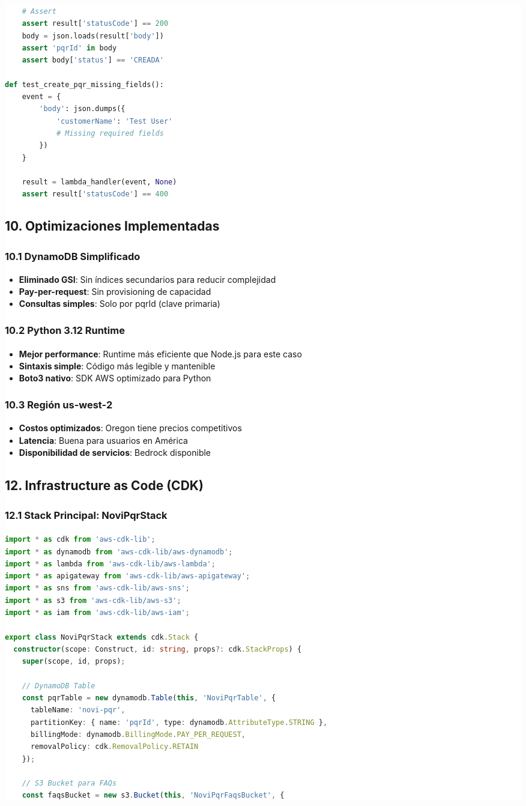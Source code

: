 ```python
    # Assert
    assert result['statusCode'] == 200
    body = json.loads(result['body'])
    assert 'pqrId' in body
    assert body['status'] == 'CREADA'

def test_create_pqr_missing_fields():
    event = {
        'body': json.dumps({
            'customerName': 'Test User'
            # Missing required fields
        })
    }
    
    result = lambda_handler(event, None)
    assert result['statusCode'] == 400
```

## 10. Optimizaciones Implementadas

### 10.1 DynamoDB Simplificado
- **Eliminado GSI**: Sin índices secundarios para reducir complejidad
- **Pay-per-request**: Sin provisioning de capacidad
- **Consultas simples**: Solo por pqrId (clave primaria)

### 10.2 Python 3.12 Runtime
- **Mejor performance**: Runtime más eficiente que Node.js para este caso
- **Sintaxis simple**: Código más legible y mantenible
- **Boto3 nativo**: SDK AWS optimizado para Python

### 10.3 Región us-west-2
- **Costos optimizados**: Oregon tiene precios competitivos
- **Latencia**: Buena para usuarios en América
- **Disponibilidad de servicios**: Bedrock disponible

## 12. Infrastructure as Code (CDK)

### 12.1 Stack Principal: NoviPqrStack
```typescript
import * as cdk from 'aws-cdk-lib';
import * as dynamodb from 'aws-cdk-lib/aws-dynamodb';
import * as lambda from 'aws-cdk-lib/aws-lambda';
import * as apigateway from 'aws-cdk-lib/aws-apigateway';
import * as sns from 'aws-cdk-lib/aws-sns';
import * as s3 from 'aws-cdk-lib/aws-s3';
import * as iam from 'aws-cdk-lib/aws-iam';

export class NoviPqrStack extends cdk.Stack {
  constructor(scope: Construct, id: string, props?: cdk.StackProps) {
    super(scope, id, props);

    // DynamoDB Table
    const pqrTable = new dynamodb.Table(this, 'NoviPqrTable', {
      tableName: 'novi-pqr',
      partitionKey: { name: 'pqrId', type: dynamodb.AttributeType.STRING },
      billingMode: dynamodb.BillingMode.PAY_PER_REQUEST,
      removalPolicy: cdk.RemovalPolicy.RETAIN
    });

    // S3 Bucket para FAQs
    const faqsBucket = new s3.Bucket(this, 'NoviPqrFaqsBucket', {
```